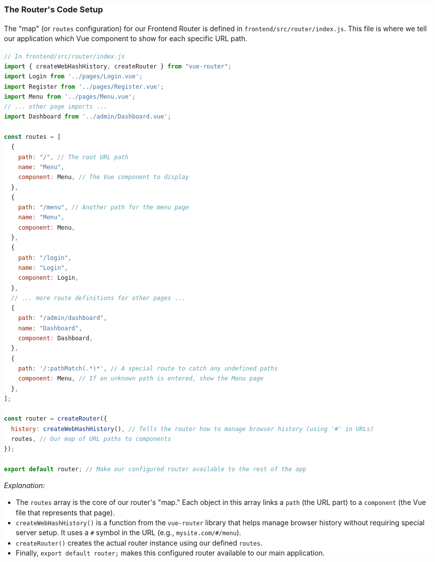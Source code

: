 ### The Router's Code Setup

The "map" (or `routes` configuration) for our Frontend Router is defined in `frontend/src/router/index.js`. This file is where we tell our application which Vue component to show for each specific URL path.

```javascript
// In frontend/src/router/index.js
import { createWebHashHistory, createRouter } from "vue-router";
import Login from '../pages/Login.vue';
import Register from '../pages/Register.vue';
import Menu from '../pages/Menu.vue';
// ... other page imports ...
import Dashboard from '../admin/Dashboard.vue';

const routes = [
  {
    path: "/", // The root URL path
    name: "Menu",
    component: Menu, // The Vue component to display
  },
  {
    path: "/menu", // Another path for the menu page
    name: "Menu",
    component: Menu,
  },
  {
    path: "/login",
    name: "Login",
    component: Login,
  },
  // ... more route definitions for other pages ...
  {
    path: "/admin/dashboard",
    name: "Dashboard",
    component: Dashboard,
  },
  {
    path: '/:pathMatch(.*)*', // A special route to catch any undefined paths
    component: Menu, // If an unknown path is entered, show the Menu page
  },
];

const router = createRouter({
  history: createWebHashHistory(), // Tells the router how to manage browser history (using '#' in URLs)
  routes, // Our map of URL paths to components
});

export default router; // Make our configured router available to the rest of the app
```
*Explanation:*
-   The `routes` array is the core of our router's "map." Each object in this array links a `path` (the URL part) to a `component` (the Vue file that represents that page).
-   `createWebHashHistory()` is a function from the `vue-router` library that helps manage browser history without requiring special server setup. It uses a `#` symbol in the URL (e.g., `mysite.com/#/menu`).
-   `createRouter()` creates the actual router instance using our defined `routes`.
-   Finally, `export default router;` makes this configured router available to our main application.
